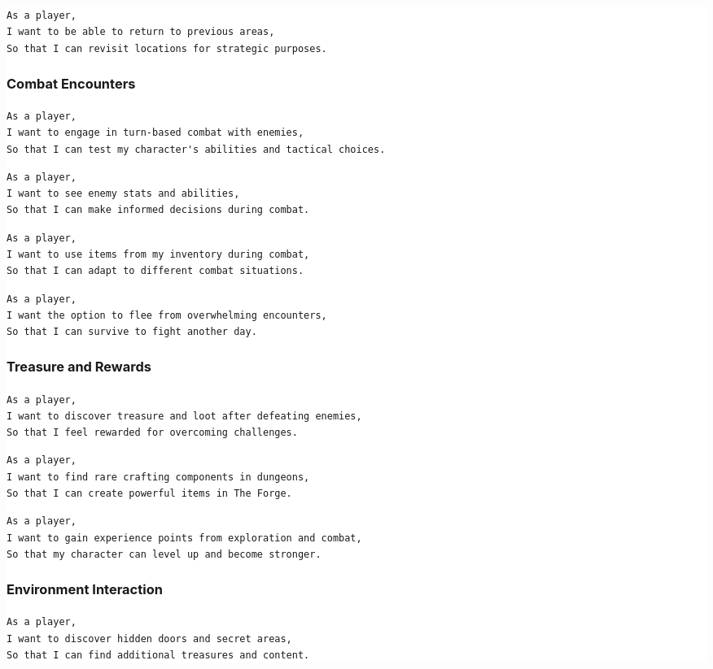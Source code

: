 ```
As a player,
I want to be able to return to previous areas,
So that I can revisit locations for strategic purposes.
```

### Combat Encounters

```
As a player,
I want to engage in turn-based combat with enemies,
So that I can test my character's abilities and tactical choices.
```

```
As a player,
I want to see enemy stats and abilities,
So that I can make informed decisions during combat.
```

```
As a player,
I want to use items from my inventory during combat,
So that I can adapt to different combat situations.
```

```
As a player,
I want the option to flee from overwhelming encounters,
So that I can survive to fight another day.
```

### Treasure and Rewards

```
As a player,
I want to discover treasure and loot after defeating enemies,
So that I feel rewarded for overcoming challenges.
```

```
As a player,
I want to find rare crafting components in dungeons,
So that I can create powerful items in The Forge.
```

```
As a player,
I want to gain experience points from exploration and combat,
So that my character can level up and become stronger.
```

### Environment Interaction

```
As a player,
I want to discover hidden doors and secret areas,
So that I can find additional treasures and content.
```
